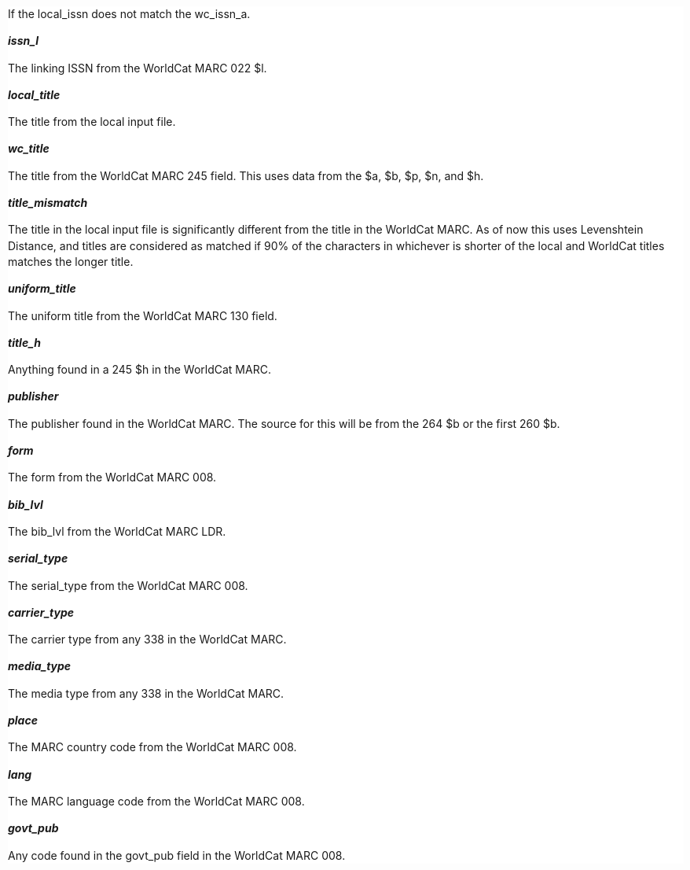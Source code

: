 If the local_issn does not match the wc_issn_a.

***issn_l***

The linking ISSN from the WorldCat MARC 022 $l.

***local_title***

The title from the local input file.

***wc_title***

The title from the WorldCat MARC 245 field. This uses data from the $a, $b, $p, $n, and $h.

***title_mismatch***

The title in the local input file is significantly different from the title in the WorldCat MARC. As of now this uses Levenshtein Distance, and titles are considered as matched if 90% of the characters in whichever is shorter of the local and WorldCat titles matches the longer title.

***uniform_title***

The uniform title from the WorldCat MARC 130 field.

***title_h***

Anything found in a 245 $h in the WorldCat MARC.

***publisher***

The publisher found in the WorldCat MARC. The source for this will be from the 264 $b or the first 260 $b. 

***form***

The form from the WorldCat MARC 008.

***bib_lvl***

The bib_lvl from the WorldCat MARC LDR.

***serial_type***

The serial_type from the WorldCat MARC 008.

***carrier_type***

The carrier type from any 338 in the WorldCat MARC.

***media_type***

The media type from any 338 in the WorldCat MARC.

***place***

The MARC country code from the WorldCat MARC 008.

***lang***

The MARC language code from the WorldCat MARC 008.

***govt_pub***

Any code found in the govt_pub field in the WorldCat MARC 008.
